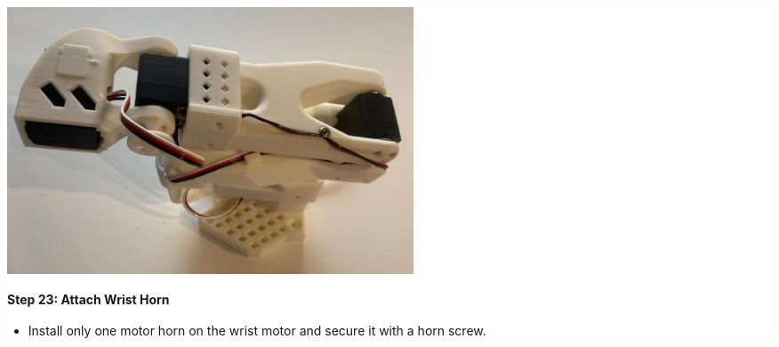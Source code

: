   <img src="../media/tutorial/img22.jpg" style="height:300px;">

**Step 23: Attach Wrist Horn**
- Install only one motor horn on the wrist motor and secure it with a horn screw.

